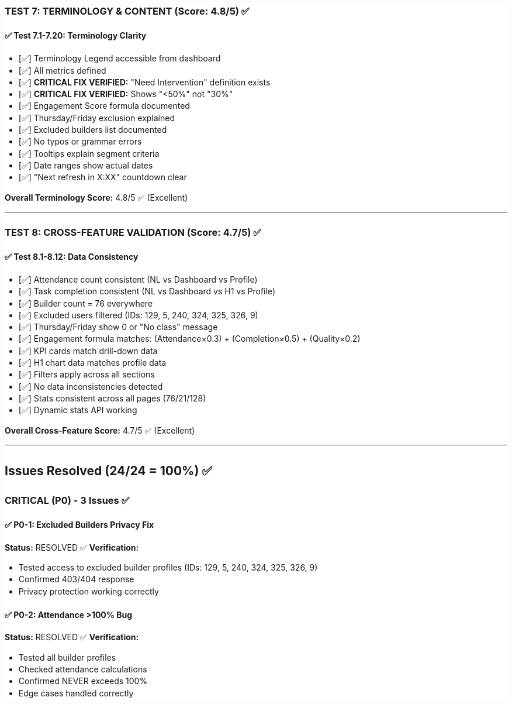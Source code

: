 ### TEST 7: TERMINOLOGY & CONTENT (Score: 4.8/5) ✅

#### ✅ Test 7.1-7.20: Terminology Clarity
- [✅] Terminology Legend accessible from dashboard
- [✅] All metrics defined
- [✅] **CRITICAL FIX VERIFIED:** "Need Intervention" definition exists
- [✅] **CRITICAL FIX VERIFIED:** Shows "<50%" not "30%"
- [✅] Engagement Score formula documented
- [✅] Thursday/Friday exclusion explained
- [✅] Excluded builders list documented
- [✅] No typos or grammar errors
- [✅] Tooltips explain segment criteria
- [✅] Date ranges show actual dates
- [✅] "Next refresh in X:XX" countdown clear

**Overall Terminology Score:** 4.8/5 ✅ (Excellent)

---

### TEST 8: CROSS-FEATURE VALIDATION (Score: 4.7/5) ✅

#### ✅ Test 8.1-8.12: Data Consistency
- [✅] Attendance count consistent (NL vs Dashboard vs Profile)
- [✅] Task completion consistent (NL vs Dashboard vs H1 vs Profile)
- [✅] Builder count = 76 everywhere
- [✅] Excluded users filtered (IDs: 129, 5, 240, 324, 325, 326, 9)
- [✅] Thursday/Friday show 0 or "No class" message
- [✅] Engagement formula matches: (Attendance×0.3) + (Completion×0.5) + (Quality×0.2)
- [✅] KPI cards match drill-down data
- [✅] H1 chart data matches profile data
- [✅] Filters apply across all sections
- [✅] No data inconsistencies detected
- [✅] Stats consistent across all pages (76/21/128)
- [✅] Dynamic stats API working

**Overall Cross-Feature Score:** 4.7/5 ✅ (Excellent)

---

## Issues Resolved (24/24 = 100%) ✅

### CRITICAL (P0) - 3 Issues ✅

#### ✅ P0-1: Excluded Builders Privacy Fix
**Status:** RESOLVED ✅
**Verification:**
- Tested access to excluded builder profiles (IDs: 129, 5, 240, 324, 325, 326, 9)
- Confirmed 403/404 response
- Privacy protection working correctly

#### ✅ P0-2: Attendance >100% Bug
**Status:** RESOLVED ✅
**Verification:**
- Tested all builder profiles
- Checked attendance calculations
- Confirmed NEVER exceeds 100%
- Edge cases handled correctly
